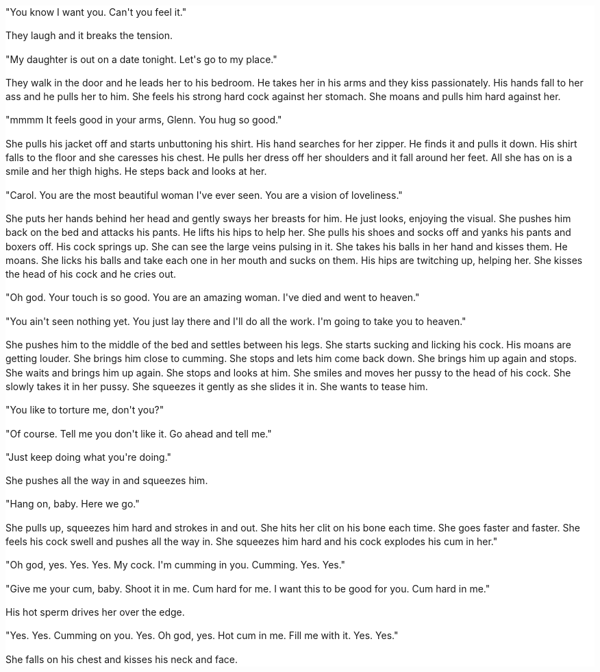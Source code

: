  "You know I want you. Can't you feel it." 

 They laugh and it breaks the tension. 

 "My daughter is out on a date tonight. Let's go to my place." 

 They walk in the door and he leads her to his bedroom. He takes her in his arms and they kiss passionately. His hands fall to her ass and he pulls her to him. She feels his strong hard cock against her stomach. She moans and pulls him hard against her. 

 "mmmm It feels good in your arms, Glenn. You hug so good." 

 She pulls his jacket off and starts unbuttoning his shirt. His hand searches for her zipper. He finds it and pulls it down. His shirt falls to the floor and she caresses his chest. He pulls her dress off her shoulders and it fall around her feet. All she has on is a smile and her thigh highs. He steps back and looks at her. 

 "Carol. You are the most beautiful woman I've ever seen. You are a vision of loveliness." 

 She puts her hands behind her head and gently sways her breasts for him. He just looks, enjoying the visual. She pushes him back on the bed and attacks his pants. He lifts his hips to help her. She pulls his shoes and socks off and yanks his pants and boxers off. His cock springs up. She can see the large veins pulsing in it. She takes his balls in her hand and kisses them. He moans. She licks his balls and take each one in her mouth and sucks on them. His hips are twitching up, helping her. She kisses the head of his cock and he cries out. 

 "Oh god. Your touch is so good. You are an amazing woman. I've died and went to heaven." 

 "You ain't seen nothing yet. You just lay there and I'll do all the work. I'm going to take you to heaven." 

 She pushes him to the middle of the bed and settles between his legs. She starts sucking and licking his cock. His moans are getting louder. She brings him close to cumming. She stops and lets him come back down. She brings him up again and stops. She waits and brings him up again. She stops and looks at him. She smiles and moves her pussy to the head of his cock. She slowly takes it in her pussy. She squeezes it gently as she slides it in. She wants to tease him. 

 "You like to torture me, don't you?" 

 "Of course. Tell me you don't like it. Go ahead and tell me." 

 "Just keep doing what you're doing." 

 She pushes all the way in and squeezes him. 

 "Hang on, baby. Here we go." 

 She pulls up, squeezes him hard and strokes in and out. She hits her clit on his bone each time. She goes faster and faster. She feels his cock swell and pushes all the way in. She squeezes him hard and his cock explodes his cum in her." 

 "Oh god, yes. Yes. Yes. My cock. I'm cumming in you. Cumming. Yes. Yes." 

 "Give me your cum, baby. Shoot it in me. Cum hard for me. I want this to be good for you. Cum hard in me." 

 His hot sperm drives her over the edge. 

 "Yes. Yes. Cumming on you. Yes. Oh god, yes. Hot cum in me. Fill me with it. Yes. Yes." 

 She falls on his chest and kisses his neck and face. 
